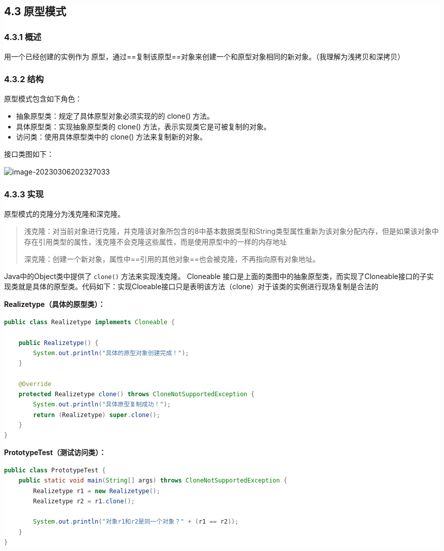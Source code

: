 ## 4.3 原型模式

### 4.3.1 概述

用一个已经创建的实例作为 原型，通过==复制该原型==对象来创建一个和原型对象相同的新对象。（我理解为浅拷贝和深拷贝）

### 4.3.2 结构

原型模式包含如下角色：

* 抽象原型类：规定了具体原型对象必须实现的的 clone() 方法。
* 具体原型类：实现抽象原型类的 clone() 方法，表示实现类它是可被复制的对象。
* 访问类：使用具体原型类中的 clone() 方法来复制新的对象。

接口类图如下：

![image-20230306202327033](https://cdn.staticaly.com/gh/GhostQinMo/ImageBed@master/DesignModeAll/image-20230306202327033.png)

### 4.3.3 实现

原型模式的克隆分为浅克隆和深克隆。

> 浅克隆：对当前对象进行克隆，并克隆该对象所包含的8中基本数据类型和String类型属性重新为该对象分配内存，但是如果该对象中存在引用类型的属性，浅克隆不会克隆这些属性，而是使用原型中的一样的内存地址
>
> 深克隆：创建一个新对象，属性中==引用的其他对象==也会被克隆，不再指向原有对象地址。

Java中的Object类中提供了 `clone()` 方法来实现浅克隆。 Cloneable 接口是上面的类图中的抽象原型类，而实现了Cloneable接口的子实现类就是具体的原型类。代码如下：实现Cloeable接口只是表明该方法（clone）对于该类的实例进行现场复制是合法的

**Realizetype（具体的原型类）：**

```java
public class Realizetype implements Cloneable {

    public Realizetype() {
        System.out.println("具体的原型对象创建完成！");
    }

    @Override
    protected Realizetype clone() throws CloneNotSupportedException {
        System.out.println("具体原型复制成功！");
        return (Realizetype) super.clone();
    }
}
```

**PrototypeTest（测试访问类）：**

```java
public class PrototypeTest {
    public static void main(String[] args) throws CloneNotSupportedException {
        Realizetype r1 = new Realizetype();
        Realizetype r2 = r1.clone();

        System.out.println("对象r1和r2是同一个对象？" + (r1 == r2));
    }
}
```
